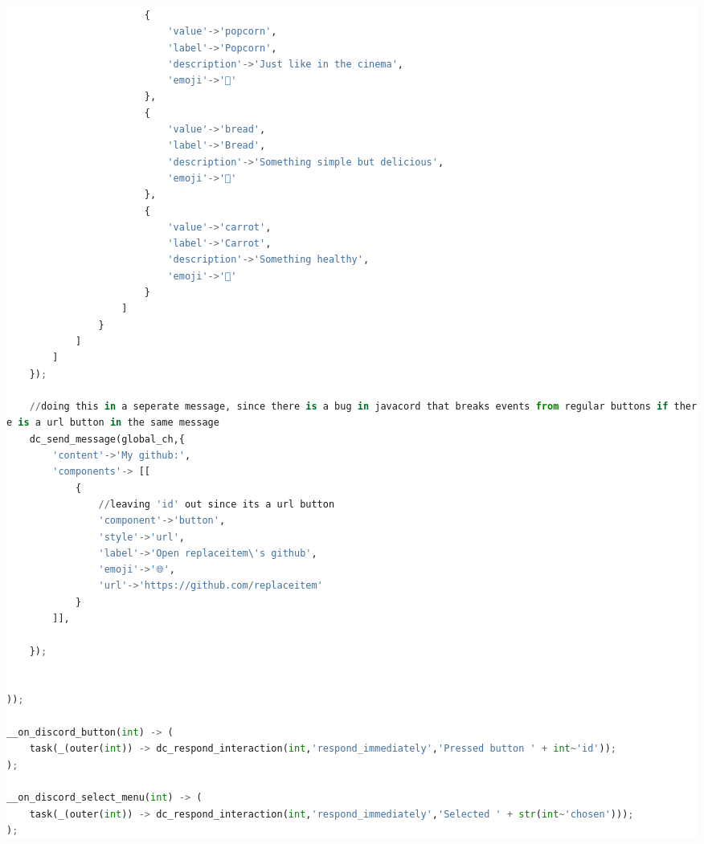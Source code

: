 ```py
                        {
                            'value'->'popcorn',
                            'label'->'Popcorn',
                            'description'->'Just like in the cinema',
                            'emoji'->'🍿'
                        },
                        {
                            'value'->'bread',
                            'label'->'Bread',
                            'description'->'Something simple but delicious',
                            'emoji'->'🍞'
                        },
                        {
                            'value'->'carrot',
                            'label'->'Carrot',
                            'description'->'Something healthy',
                            'emoji'->'🥕'
                        }
                    ]
                }
            ]
        ]
    });

    //doing this in a seperate message, since there is a bug in javacord that breaks events from regular buttons if there is a url button in the same message
    dc_send_message(global_ch,{
        'content'->'My github:',
        'components'-> [[
            {
                //leaving 'id' out since its a url button
                'component'->'button',
                'style'->'url',
                'label'->'Open replaceitem\'s github',
                'emoji'->'🌐',
                'url'->'https://github.com/replaceitem'
            }
        ]],

    });


));

__on_discord_button(int) -> (
    task(_(outer(int)) -> dc_respond_interaction(int,'respond_immediately','Pressed button ' + int~'id'));
);

__on_discord_select_menu(int) -> (
    task(_(outer(int)) -> dc_respond_interaction(int,'respond_immediately','Selected ' + str(int~'chosen')));
);

```
